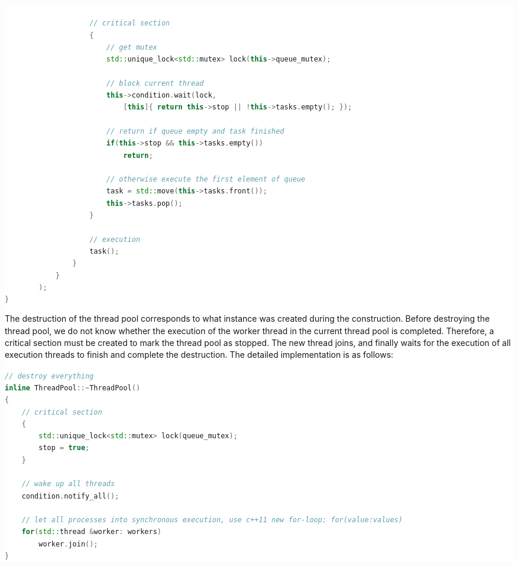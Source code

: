 ```cpp

                    // critical section
                    {
                        // get mutex
                        std::unique_lock<std::mutex> lock(this->queue_mutex);

                        // block current thread
                        this->condition.wait(lock,
                            [this]{ return this->stop || !this->tasks.empty(); });

                        // return if queue empty and task finished
                        if(this->stop && this->tasks.empty())
                            return;

                        // otherwise execute the first element of queue
                        task = std::move(this->tasks.front());
                        this->tasks.pop();
                    }

                    // execution
                    task();
                }
            }
        );
}
```

The destruction of the thread pool corresponds to what instance was created during the construction.
Before destroying the thread pool, we do not know whether the execution of the worker thread in the current thread pool is completed.
Therefore, a critical section must be created to mark the thread pool as stopped. The new thread joins, and finally waits for the execution of all execution threads to finish and complete the destruction. The detailed implementation is as follows:

```cpp
// destroy everything
inline ThreadPool::~ThreadPool()
{
    // critical section
    {
        std::unique_lock<std::mutex> lock(queue_mutex);
        stop = true;
    }
    
    // wake up all threads
    condition.notify_all();
    
    // let all processes into synchronous execution, use c++11 new for-loop: for(value:values)
    for(std::thread &worker: workers)
        worker.join();
}
```
